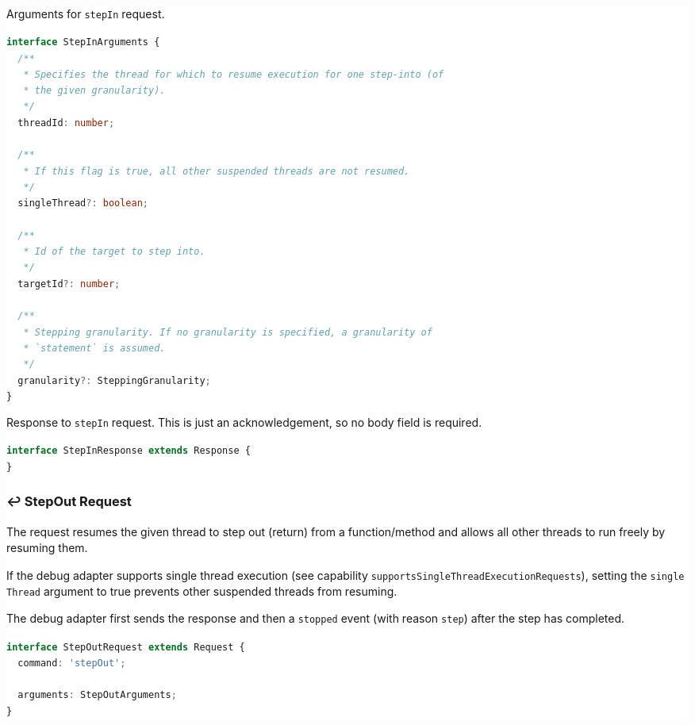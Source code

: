 Arguments for `stepIn` request.

<a name="Types_StepInArguments" class="anchor"></a>
```typescript
interface StepInArguments {
  /**
   * Specifies the thread for which to resume execution for one step-into (of
   * the given granularity).
   */
  threadId: number;

  /**
   * If this flag is true, all other suspended threads are not resumed.
   */
  singleThread?: boolean;

  /**
   * Id of the target to step into.
   */
  targetId?: number;

  /**
   * Stepping granularity. If no granularity is specified, a granularity of
   * `statement` is assumed.
   */
  granularity?: SteppingGranularity;
}
```

Response to `stepIn` request. This is just an acknowledgement, so no body field is required.

<a name="Types_StepInResponse" class="anchor"></a>
```typescript
interface StepInResponse extends Response {
}
```

### <a name="Requests_StepOut" class="anchor"></a>:leftwards_arrow_with_hook: StepOut Request

The request resumes the given thread to step out (return) from a function/method and allows all other threads to run freely by resuming them.

If the debug adapter supports single thread execution (see capability `supportsSingleThreadExecutionRequests`), setting the `singleThread` argument to true prevents other suspended threads from resuming.

The debug adapter first sends the response and then a `stopped` event (with reason `step`) after the step has completed.

```typescript
interface StepOutRequest extends Request {
  command: 'stepOut';

  arguments: StepOutArguments;
}
```

